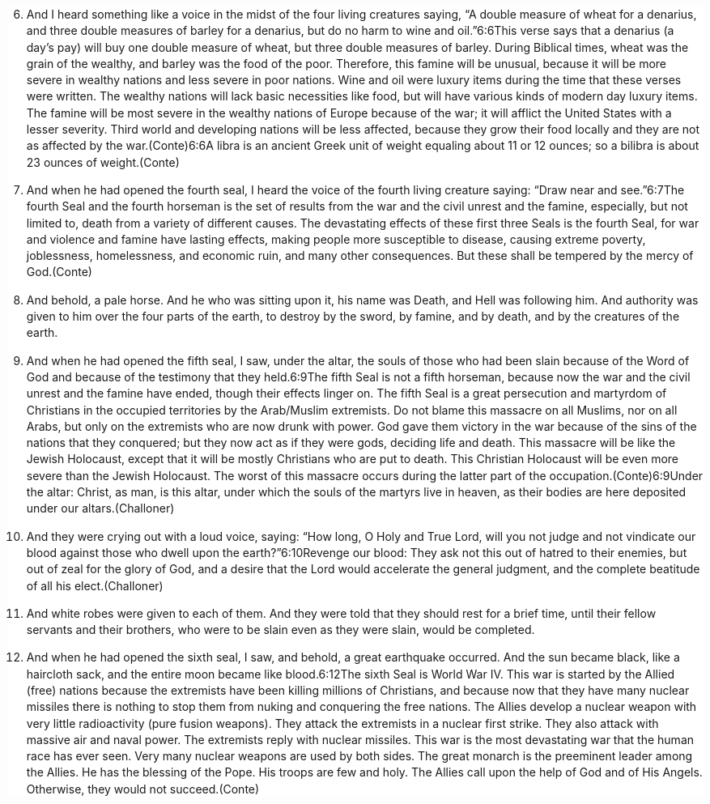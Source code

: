 6. And I heard something like a voice in the midst of the four living creatures saying, “A double measure of wheat for a denarius, and three double measures of barley for a denarius, but do no harm to wine and oil.”6:6This verse says that a denarius (a day’s pay) will buy one double measure of wheat, but three double measures of barley. During Biblical times, wheat was the grain of the wealthy, and barley was the food of the poor. Therefore, this famine will be unusual, because it will be more severe in wealthy nations and less severe in poor nations. Wine and oil were luxury items during the time that these verses were written. The wealthy nations will lack basic necessities like food, but will have various kinds of modern day luxury items. The famine will be most severe in the wealthy nations of Europe because of the war; it will afflict the United States with a lesser severity. Third world and developing nations will be less affected, because they grow their food locally and they are not as affected by the war.(Conte)6:6A libra is an ancient Greek unit of weight equaling about 11 or 12 ounces; so a bilibra is about 23 ounces of weight.(Conte) 

7. And when he had opened the fourth seal, I heard the voice of the fourth living creature saying: “Draw near and see.”6:7The fourth Seal and the fourth horseman is the set of results from the war and the civil unrest and the famine, especially, but not limited to, death from a variety of different causes. The devastating effects of these first three Seals is the fourth Seal, for war and violence and famine have lasting effects, making people more susceptible to disease, causing extreme poverty, joblessness, homelessness, and economic ruin, and many other consequences. But these shall be tempered by the mercy of God.(Conte)

8. And behold, a pale horse. And he who was sitting upon it, his name was Death, and Hell was following him. And authority was given to him over the four parts of the earth, to destroy by the sword, by famine, and by death, and by the creatures of the earth. 

9. And when he had opened the fifth seal, I saw, under the altar, the souls of those who had been slain because of the Word of God and because of the testimony that they held.6:9The fifth Seal is not a fifth horseman, because now the war and the civil unrest and the famine have ended, though their effects linger on. The fifth Seal is a great persecution and martyrdom of Christians in the occupied territories by the Arab/Muslim extremists. Do not blame this massacre on all Muslims, nor on all Arabs, but only on the extremists who are now drunk with power. God gave them victory in the war because of the sins of the nations that they conquered; but they now act as if they were gods, deciding life and death. This massacre will be like the Jewish Holocaust, except that it will be mostly Christians who are put to death. This Christian Holocaust will be even more severe than the Jewish Holocaust. The worst of this massacre occurs during the latter part of the occupation.(Conte)6:9Under the altar: Christ, as man, is this altar, under which the souls of the martyrs live in heaven, as their bodies are here deposited under our altars.(Challoner)

10. And they were crying out with a loud voice, saying: “How long, O Holy and True Lord, will you not judge and not vindicate our blood against those who dwell upon the earth?”6:10Revenge our blood: They ask not this out of hatred to their enemies, but out of zeal for the glory of God, and a desire that the Lord would accelerate the general judgment, and the complete beatitude of all his elect.(Challoner)

11. And white robes were given to each of them. And they were told that they should rest for a brief time, until their fellow servants and their brothers, who were to be slain even as they were slain, would be completed. 

12. And when he had opened the sixth seal, I saw, and behold, a great earthquake occurred. And the sun became black, like a haircloth sack, and the entire moon became like blood.6:12The sixth Seal is World War IV. This war is started by the Allied (free) nations because the extremists have been killing millions of Christians, and because now that they have many nuclear missiles there is nothing to stop them from nuking and conquering the free nations. The Allies develop a nuclear weapon with very little radioactivity (pure fusion weapons). They attack the extremists in a nuclear first strike. They also attack with massive air and naval power. The extremists reply with nuclear missiles. This war is the most devastating war that the human race has ever seen. Very many nuclear weapons are used by both sides. The great monarch is the preeminent leader among the Allies. He has the blessing of the Pope. His troops are few and holy. The Allies call upon the help of God and of His Angels. Otherwise, they would not succeed.(Conte)
